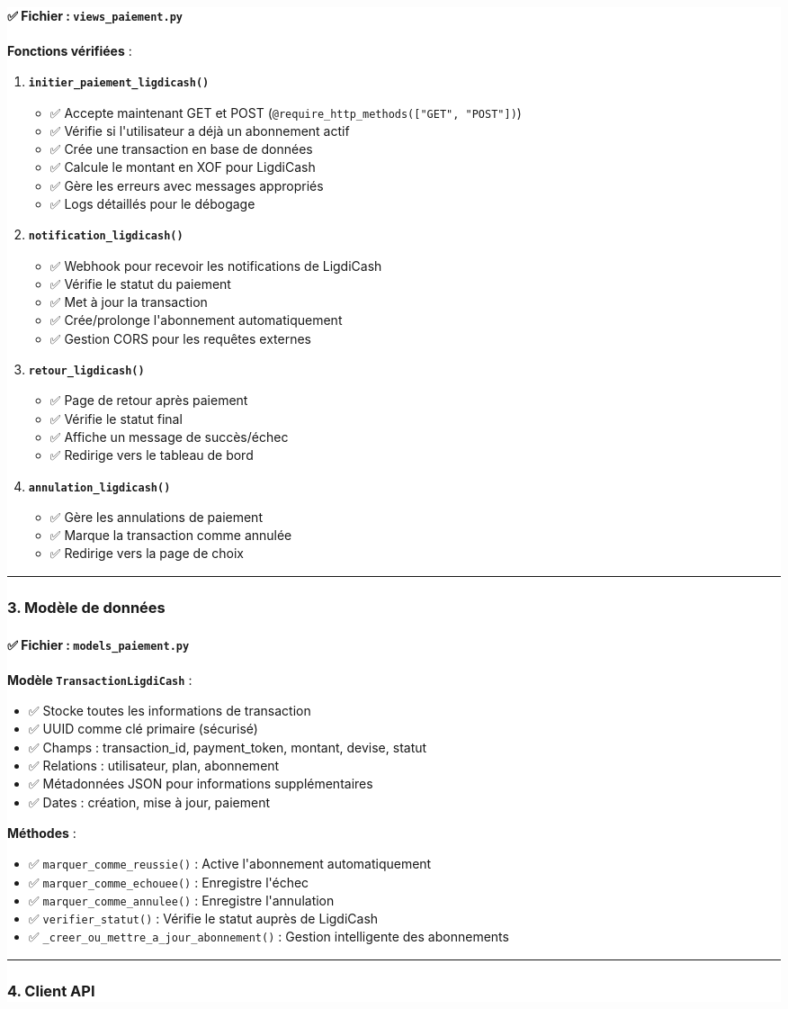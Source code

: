 #### ✅ Fichier : `views_paiement.py`

**Fonctions vérifiées** :

1. **`initier_paiement_ligdicash()`**
   - ✅ Accepte maintenant GET et POST (`@require_http_methods(["GET", "POST"])`)
   - ✅ Vérifie si l'utilisateur a déjà un abonnement actif
   - ✅ Crée une transaction en base de données
   - ✅ Calcule le montant en XOF pour LigdiCash
   - ✅ Gère les erreurs avec messages appropriés
   - ✅ Logs détaillés pour le débogage

2. **`notification_ligdicash()`**
   - ✅ Webhook pour recevoir les notifications de LigdiCash
   - ✅ Vérifie le statut du paiement
   - ✅ Met à jour la transaction
   - ✅ Crée/prolonge l'abonnement automatiquement
   - ✅ Gestion CORS pour les requêtes externes

3. **`retour_ligdicash()`**
   - ✅ Page de retour après paiement
   - ✅ Vérifie le statut final
   - ✅ Affiche un message de succès/échec
   - ✅ Redirige vers le tableau de bord

4. **`annulation_ligdicash()`**
   - ✅ Gère les annulations de paiement
   - ✅ Marque la transaction comme annulée
   - ✅ Redirige vers la page de choix

---

### 3. **Modèle de données**

#### ✅ Fichier : `models_paiement.py`

**Modèle `TransactionLigdiCash`** :
- ✅ Stocke toutes les informations de transaction
- ✅ UUID comme clé primaire (sécurisé)
- ✅ Champs : transaction_id, payment_token, montant, devise, statut
- ✅ Relations : utilisateur, plan, abonnement
- ✅ Métadonnées JSON pour informations supplémentaires
- ✅ Dates : création, mise à jour, paiement

**Méthodes** :
- ✅ `marquer_comme_reussie()` : Active l'abonnement automatiquement
- ✅ `marquer_comme_echouee()` : Enregistre l'échec
- ✅ `marquer_comme_annulee()` : Enregistre l'annulation
- ✅ `verifier_statut()` : Vérifie le statut auprès de LigdiCash
- ✅ `_creer_ou_mettre_a_jour_abonnement()` : Gestion intelligente des abonnements

---

### 4. **Client API**
